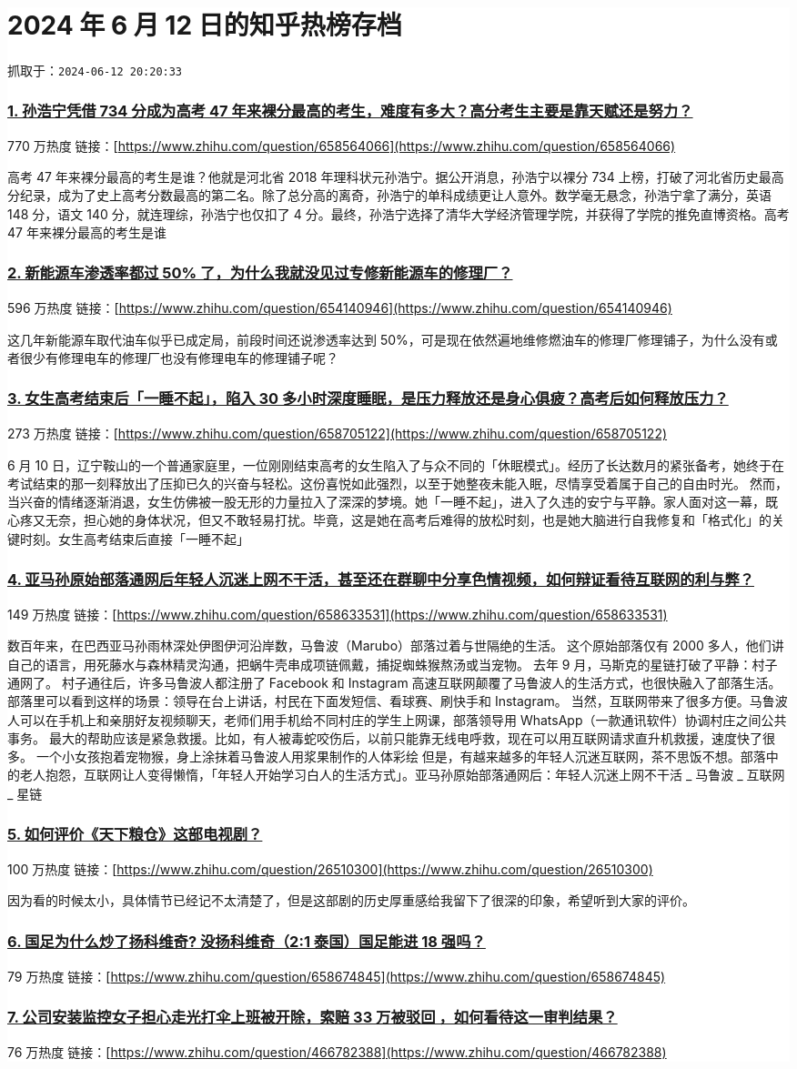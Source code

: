 # 2024 年 6 月 12 日的知乎热榜存档

抓取于：`2024-06-12 20:20:33`

### [1. 孙浩宁凭借 734 分成为高考 47 年来裸分最高的考生，难度有多大？高分考生主要是靠天赋还是努力？](https://www.zhihu.com/question/658564066)
770 万热度 链接：[https://www.zhihu.com/question/658564066](https://www.zhihu.com/question/658564066)

高考 47 年来裸分最高的考生是谁？他就是河北省 2018 年理科状元孙浩宁。据公开消息，孙浩宁以裸分 734 上榜，打破了河北省历史最高分纪录，成为了史上高考分数最高的第二名。除了总分高的离奇，孙浩宁的单科成绩更让人意外。数学毫无悬念，孙浩宁拿了满分，英语 148 分，语文 140 分，就连理综，孙浩宁也仅扣了 4 分。最终，孙浩宁选择了清华大学经济管理学院，并获得了学院的推免直博资格。高考 47 年来裸分最高的考生是谁

### [2. 新能源车渗透率都过 50% 了，为什么我就没见过专修新能源车的修理厂？](https://www.zhihu.com/question/654140946)
596 万热度 链接：[https://www.zhihu.com/question/654140946](https://www.zhihu.com/question/654140946)

这几年新能源车取代油车似乎已成定局，前段时间还说渗透率达到 50%，可是现在依然遍地维修燃油车的修理厂修理铺子，为什么没有或者很少有修理电车的修理厂也没有修理电车的修理铺子呢？

### [3. 女生高考结束后「一睡不起」，陷入 30 多小时深度睡眠，是压力释放还是身心俱疲？高考后如何释放压力？](https://www.zhihu.com/question/658705122)
273 万热度 链接：[https://www.zhihu.com/question/658705122](https://www.zhihu.com/question/658705122)

6 月 10 日，辽宁鞍山的一个普通家庭里，一位刚刚结束高考的女生陷入了与众不同的「休眠模式」。经历了长达数月的紧张备考，她终于在考试结束的那一刻释放出了压抑已久的兴奋与轻松。这份喜悦如此强烈，以至于她整夜未能入眠，尽情享受着属于自己的自由时光。 然而，当兴奋的情绪逐渐消退，女生仿佛被一股无形的力量拉入了深深的梦境。她「一睡不起」，进入了久违的安宁与平静。家人面对这一幕，既心疼又无奈，担心她的身体状况，但又不敢轻易打扰。毕竟，这是她在高考后难得的放松时刻，也是她大脑进行自我修复和「格式化」的关键时刻。女生高考结束后直接「一睡不起」

### [4. 亚马孙原始部落通网后年轻人沉迷上网不干活，甚至还在群聊中分享色情视频，如何辩证看待互联网的利与弊？](https://www.zhihu.com/question/658633531)
149 万热度 链接：[https://www.zhihu.com/question/658633531](https://www.zhihu.com/question/658633531)

数百年来，在巴西亚马孙雨林深处伊图伊河沿岸数，马鲁波（Marubo）部落过着与世隔绝的生活。 这个原始部落仅有 2000 多人，他们讲自己的语言，用死藤水与森林精灵沟通，把蜗牛壳串成项链佩戴，捕捉蜘蛛猴熬汤或当宠物。 去年 9 月，马斯克的星链打破了平静：村子通网了。 村子通往后，许多马鲁波人都注册了 Facebook 和 Instagram 高速互联网颠覆了马鲁波人的生活方式，也很快融入了部落生活。部落里可以看到这样的场景：领导在台上讲话，村民在下面发短信、看球赛、刷快手和 Instagram。 当然，互联网带来了很多方便。马鲁波人可以在手机上和亲朋好友视频聊天，老师们用手机给不同村庄的学生上网课，部落领导用 WhatsApp（一款通讯软件）协调村庄之间公共事务。 最大的帮助应该是紧急救援。比如，有人被毒蛇咬伤后，以前只能靠无线电呼救，现在可以用互联网请求直升机救援，速度快了很多。 一个小女孩抱着宠物猴，身上涂抹着马鲁波人用浆果制作的人体彩绘 但是，有越来越多的年轻人沉迷互联网，茶不思饭不想。部落中的老人抱怨，互联网让人变得懒惰，「年轻人开始学习白人的生活方式」。亚马孙原始部落通网后：年轻人沉迷上网不干活 _ 马鲁波 _ 互联网 _ 星链

### [5. 如何评价《天下粮仓》这部电视剧？](https://www.zhihu.com/question/26510300)
100 万热度 链接：[https://www.zhihu.com/question/26510300](https://www.zhihu.com/question/26510300)

因为看的时候太小，具体情节已经记不太清楚了，但是这部剧的历史厚重感给我留下了很深的印象，希望听到大家的评价。

### [6. 国足为什么炒了扬科维奇? 没扬科维奇（2:1 泰国）国足能进 18 强吗？](https://www.zhihu.com/question/658674845)
79 万热度 链接：[https://www.zhihu.com/question/658674845](https://www.zhihu.com/question/658674845)



### [7. 公司安装监控女子担心走光打伞上班被开除，索赔 33 万被驳回 ，如何看待这一审判结果？](https://www.zhihu.com/question/466782388)
76 万热度 链接：[https://www.zhihu.com/question/466782388](https://www.zhihu.com/question/466782388)

